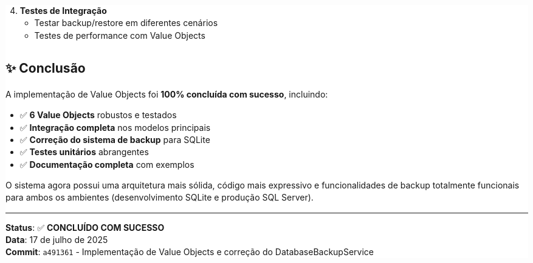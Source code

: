 4. **Testes de Integração**
   - Testar backup/restore em diferentes cenários
   - Testes de performance com Value Objects

## ✨ Conclusão

A implementação de Value Objects foi **100% concluída com sucesso**, incluindo:

- ✅ **6 Value Objects** robustos e testados
- ✅ **Integração completa** nos modelos principais
- ✅ **Correção do sistema de backup** para SQLite
- ✅ **Testes unitários** abrangentes
- ✅ **Documentação completa** com exemplos

O sistema agora possui uma arquitetura mais sólida, código mais expressivo e funcionalidades de backup totalmente funcionais para ambos os ambientes (desenvolvimento SQLite e produção SQL Server).

---

**Status**: ✅ **CONCLUÍDO COM SUCESSO**  
**Data**: 17 de julho de 2025  
**Commit**: `a491361` - Implementação de Value Objects e correção do DatabaseBackupService
